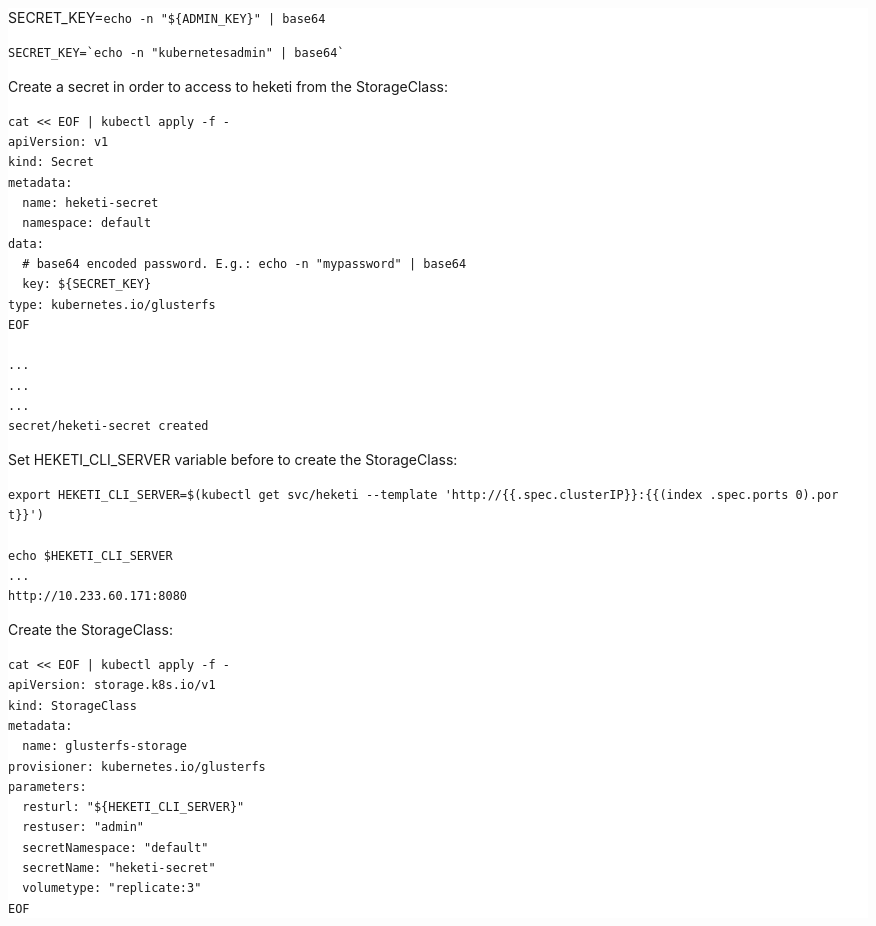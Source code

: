 SECRET_KEY=`echo -n "${ADMIN_KEY}" | base64`
```
SECRET_KEY=`echo -n "kubernetesadmin" | base64`
```

Create a secret in order to access to heketi from the StorageClass:
```
cat << EOF | kubectl apply -f -
apiVersion: v1
kind: Secret
metadata:
  name: heketi-secret
  namespace: default
data:
  # base64 encoded password. E.g.: echo -n "mypassword" | base64
  key: ${SECRET_KEY}
type: kubernetes.io/glusterfs
EOF

...
...
...
secret/heketi-secret created
```


Set HEKETI_CLI_SERVER variable before to create the StorageClass:
```
export HEKETI_CLI_SERVER=$(kubectl get svc/heketi --template 'http://{{.spec.clusterIP}}:{{(index .spec.ports 0).port}}')

echo $HEKETI_CLI_SERVER
...
http://10.233.60.171:8080
```
Create the StorageClass:

```
cat << EOF | kubectl apply -f -
apiVersion: storage.k8s.io/v1
kind: StorageClass
metadata:
  name: glusterfs-storage
provisioner: kubernetes.io/glusterfs
parameters:
  resturl: "${HEKETI_CLI_SERVER}"
  restuser: "admin"
  secretNamespace: "default"
  secretName: "heketi-secret"
  volumetype: "replicate:3"
EOF

```

